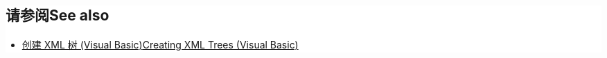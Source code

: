 ## <a name="see-also"></a><span data-ttu-id="89deb-142">请参阅</span><span class="sxs-lookup"><span data-stu-id="89deb-142">See also</span></span>
- [<span data-ttu-id="89deb-143">创建 XML 树 (Visual Basic)</span><span class="sxs-lookup"><span data-stu-id="89deb-143">Creating XML Trees (Visual Basic)</span></span>](../../../../visual-basic/programming-guide/concepts/linq/creating-xml-trees.md)
